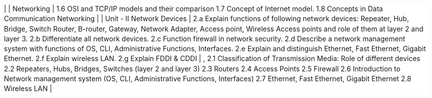 |                             | Networking                                                                                                                                                                                                                                                                                                                                                                                                                                                                                                                                                                                                                                                                                                                                                                                                                                                                                                                                                                                                                                                                                                                                                                    | 1.6 OSI  and  TCP/IP  models  and  their  comparison  1.7 Concept of Internet model.  1.8 Concepts  in  Data  Communication  Networking                                                                                                                                                                                                                                                                                                                                                                                                                                                                                                                                                                                                                                                                                                                                |
| Unit - II  Network  Devices | 2.a Explain  functions  of  following  network  devices:  Repeater,  Hub,  Bridge,  Switch  Router,  B-router,  Gateway,  Network  Adapter,  Access  point,  Wireless  Access  points  and  role  of them at layer 2 and layer 3.  2.b Differentiate all network devices.  2.c Function firewall in network security.  2.d Describe  a  network  management  system  with  functions  of  OS,  CLI,  Administrative  Functions, Interfaces.  2.e Explain  and  distinguish  Ethernet,  Fast  Ethernet, Gigabit Ethernet.  2.f Explain wireless LAN.  2.g Explain FDDI & CDDI                                                                                                                                                                                                                                                                                                                                                                                                                                                                                                                                                                                                  | ,  2.1 Classification  of  Transmission  Media: Role of different devices  2.2 Repeaters, Hubs, Bridges, Switches  (layer 2 and layer 3)  2.3 Routers  2.4 Access Points  2.5 Firewall  2.6 Introduction  to  Network  management  system  (OS,  CLI,  Administrative  Functions,  Interfaces)  2.7  Ethernet,  Fast  Ethernet,  Gigabit  Ethernet  2.8 Wireless LAN                                                                                                                                                                                                                                                                                                                                                                                                                                                                                                   |